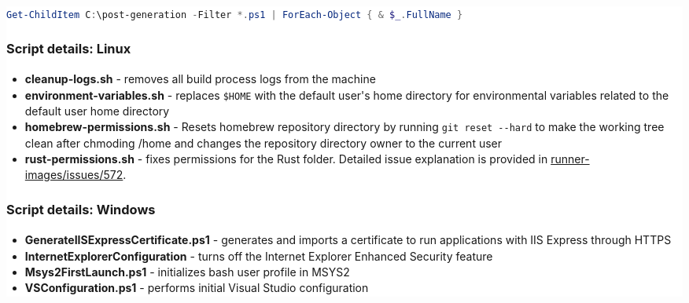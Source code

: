   ```powershell
  Get-ChildItem C:\post-generation -Filter *.ps1 | ForEach-Object { & $_.FullName }
  ```

### Script details: Linux

- **cleanup-logs.sh** - removes all build process logs from the machine
- **environment-variables.sh** - replaces `$HOME` with the default user's home directory for environmental variables related to the default user home directory
- **homebrew-permissions.sh** - Resets homebrew repository directory by running `git reset --hard` to make the working tree clean after chmoding /home and changes the repository directory owner to the current user
- **rust-permissions.sh** - fixes permissions for the Rust folder. Detailed issue explanation is provided in [runner-images/issues/572](https://github.com/actions/runner-images/issues/572).

### Script details: Windows

- **GenerateIISExpressCertificate.ps1** - generates and imports a certificate to run applications with IIS Express through HTTPS
- **InternetExplorerConfiguration** - turns off the Internet Explorer Enhanced Security feature
- **Msys2FirstLaunch.ps1** - initializes bash user profile in MSYS2
- **VSConfiguration.ps1** - performs initial Visual Studio configuration
